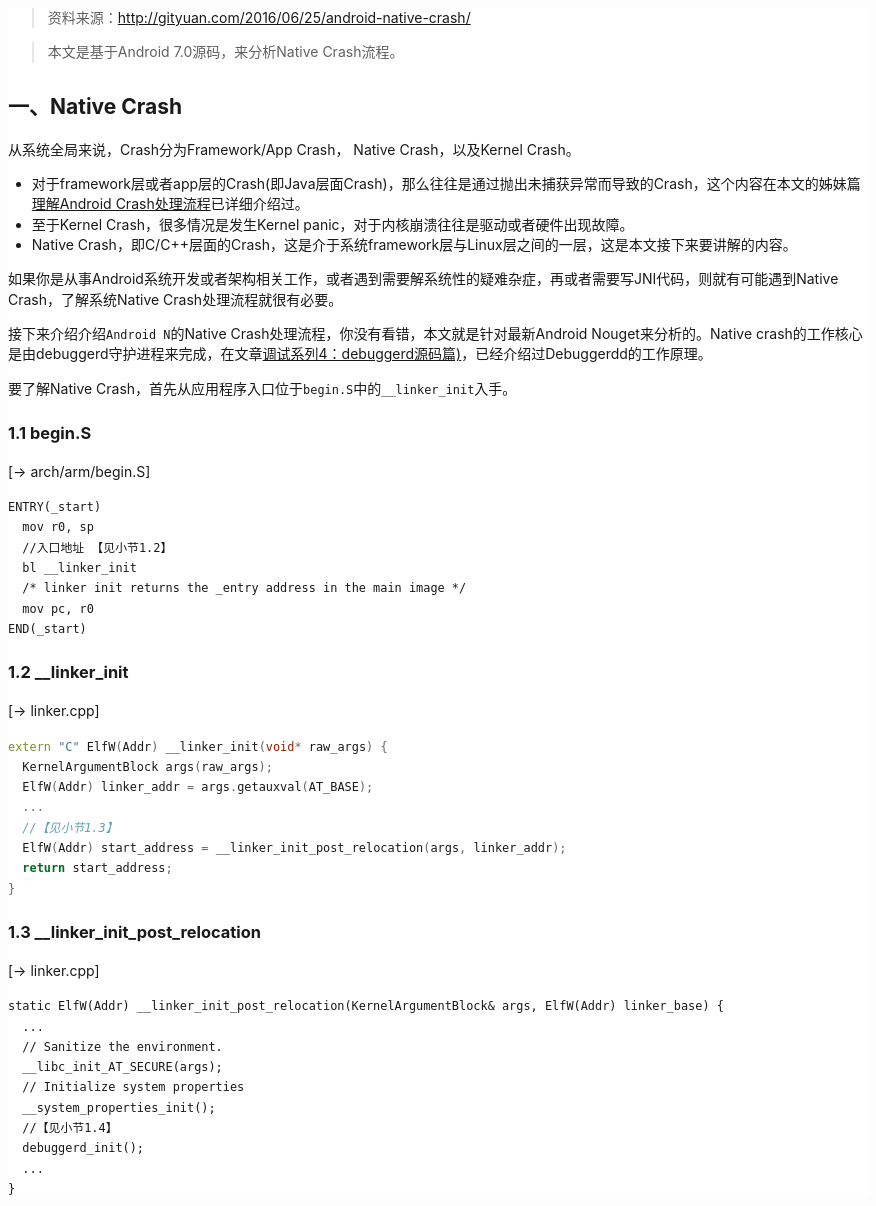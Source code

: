> 资料来源：http://gityuan.com/2016/06/25/android-native-crash/

> 本文是基于Android 7.0源码，来分析Native Crash流程。

## 一、Native Crash

从系统全局来说，Crash分为Framework/App Crash， Native Crash，以及Kernel Crash。

- 对于framework层或者app层的Crash(即Java层面Crash)，那么往往是通过抛出未捕获异常而导致的Crash，这个内容在本文的姊妹篇[理解Android Crash处理流程](http://gityuan.com/2016/06/24/app-crash/)已详细介绍过。
- 至于Kernel Crash，很多情况是发生Kernel panic，对于内核崩溃往往是驱动或者硬件出现故障。
- Native Crash，即C/C++层面的Crash，这是介于系统framework层与Linux层之间的一层，这是本文接下来要讲解的内容。

如果你是从事Android系统开发或者架构相关工作，或者遇到需要解系统性的疑难杂症，再或者需要写JNI代码，则就有可能遇到Native Crash，了解系统Native Crash处理流程就很有必要。

接下来介绍介绍`Android N`的Native Crash处理流程，你没有看错，本文就是针对最新Android Nouget来分析的。Native crash的工作核心是由debuggerd守护进程来完成，在文章[调试系列4：debuggerd源码篇)](http://gityuan.com/2016/06/15/android-debuggerd/)，已经介绍过Debuggerdd的工作原理。

要了解Native Crash，首先从应用程序入口位于`begin.S`中的`__linker_init`入手。

### 1.1 begin.S

[-> arch/arm/begin.S]

```
ENTRY(_start)
  mov r0, sp
  //入口地址 【见小节1.2】
  bl __linker_init
  /* linker init returns the _entry address in the main image */
  mov pc, r0
END(_start)
```

### 1.2 __linker_init

[-> linker.cpp]

```CPP
extern "C" ElfW(Addr) __linker_init(void* raw_args) {
  KernelArgumentBlock args(raw_args);
  ElfW(Addr) linker_addr = args.getauxval(AT_BASE);
  ...
  //【见小节1.3】
  ElfW(Addr) start_address = __linker_init_post_relocation(args, linker_addr);
  return start_address;
}
```

### 1.3 __linker_init_post_relocation

[-> linker.cpp]

```
static ElfW(Addr) __linker_init_post_relocation(KernelArgumentBlock& args, ElfW(Addr) linker_base) {
  ...
  // Sanitize the environment.
  __libc_init_AT_SECURE(args);
  // Initialize system properties
  __system_properties_init();
  //【见小节1.4】
  debuggerd_init();
  ...
}
```
